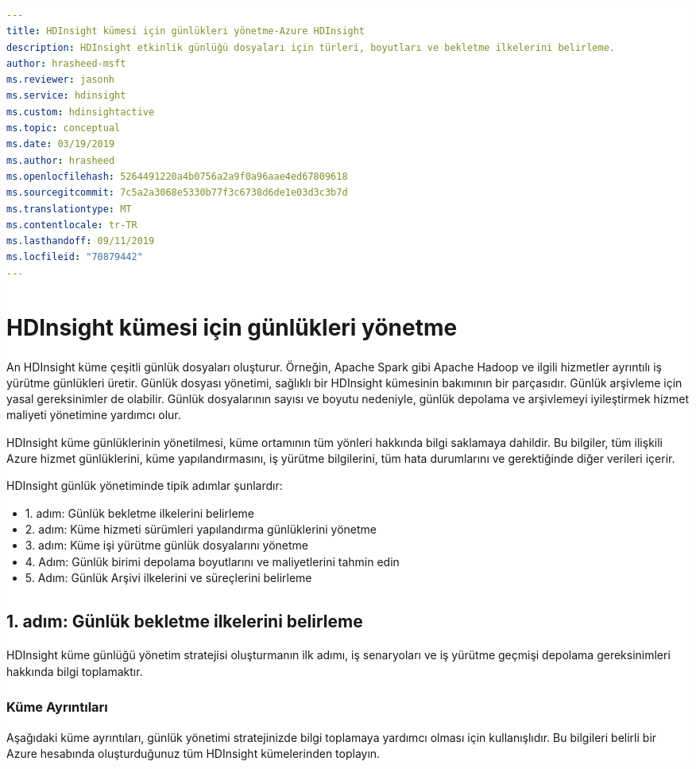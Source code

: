 ```yaml
---
title: HDInsight kümesi için günlükleri yönetme-Azure HDInsight
description: HDInsight etkinlik günlüğü dosyaları için türleri, boyutları ve bekletme ilkelerini belirleme.
author: hrasheed-msft
ms.reviewer: jasonh
ms.service: hdinsight
ms.custom: hdinsightactive
ms.topic: conceptual
ms.date: 03/19/2019
ms.author: hrasheed
ms.openlocfilehash: 5264491220a4b0756a2a9f0a96aae4ed67809618
ms.sourcegitcommit: 7c5a2a3068e5330b77f3c6738d6de1e03d3c3b7d
ms.translationtype: MT
ms.contentlocale: tr-TR
ms.lasthandoff: 09/11/2019
ms.locfileid: "70879442"
---
```

# <a name="manage-logs-for-an-hdinsight-cluster"></a>HDInsight kümesi için günlükleri yönetme

An HDInsight küme çeşitli günlük dosyaları oluşturur. Örneğin, Apache Spark gibi Apache Hadoop ve ilgili hizmetler ayrıntılı iş yürütme günlükleri üretir. Günlük dosyası yönetimi, sağlıklı bir HDInsight kümesinin bakımının bir parçasıdır. Günlük arşivleme için yasal gereksinimler de olabilir.  Günlük dosyalarının sayısı ve boyutu nedeniyle, günlük depolama ve arşivlemeyi iyileştirmek hizmet maliyeti yönetimine yardımcı olur.

HDInsight küme günlüklerinin yönetilmesi, küme ortamının tüm yönleri hakkında bilgi saklamaya dahildir. Bu bilgiler, tüm ilişkili Azure hizmet günlüklerini, küme yapılandırmasını, iş yürütme bilgilerini, tüm hata durumlarını ve gerektiğinde diğer verileri içerir.

HDInsight günlük yönetiminde tipik adımlar şunlardır:

* 1\. adım: Günlük bekletme ilkelerini belirleme
* 2\. adım: Küme hizmeti sürümleri yapılandırma günlüklerini yönetme
* 3\. adım: Küme işi yürütme günlük dosyalarını yönetme
* 4\. Adım: Günlük birimi depolama boyutlarını ve maliyetlerini tahmin edin
* 5\. Adım: Günlük Arşivi ilkelerini ve süreçlerini belirleme

## <a name="step-1-determine-log-retention-policies"></a>1\. adım: Günlük bekletme ilkelerini belirleme

HDInsight küme günlüğü yönetim stratejisi oluşturmanın ilk adımı, iş senaryoları ve iş yürütme geçmişi depolama gereksinimleri hakkında bilgi toplamaktır.

### <a name="cluster-details"></a>Küme Ayrıntıları

Aşağıdaki küme ayrıntıları, günlük yönetimi stratejinizde bilgi toplamaya yardımcı olması için kullanışlıdır. Bu bilgileri belirli bir Azure hesabında oluşturduğunuz tüm HDInsight kümelerinden toplayın.
